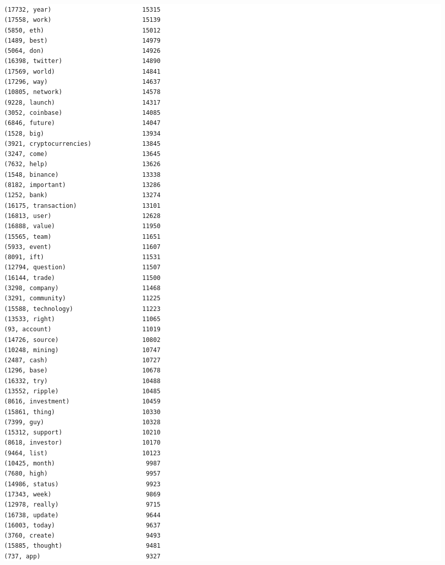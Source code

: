 ```
(17732, year)                         15315
(17558, work)                         15139
(5850, eth)                           15012
(1489, best)                          14979
(5064, don)                           14926
(16398, twitter)                      14890
(17569, world)                        14841
(17296, way)                          14637
(10805, network)                      14578
(9228, launch)                        14317
(3052, coinbase)                      14085
(6846, future)                        14047
(1528, big)                           13934
(3921, cryptocurrencies)              13845
(3247, come)                          13645
(7632, help)                          13626
(1548, binance)                       13338
(8182, important)                     13286
(1252, bank)                          13274
(16175, transaction)                  13101
(16813, user)                         12628
(16888, value)                        11950
(15565, team)                         11651
(5933, event)                         11607
(8091, ift)                           11531
(12794, question)                     11507
(16144, trade)                        11500
(3298, company)                       11468
(3291, community)                     11225
(15588, technology)                   11223
(13533, right)                        11065
(93, account)                         11019
(14726, source)                       10802
(10248, mining)                       10747
(2487, cash)                          10727
(1296, base)                          10678
(16332, try)                          10488
(13552, ripple)                       10485
(8616, investment)                    10459
(15861, thing)                        10330
(7399, guy)                           10328
(15312, support)                      10210
(8618, investor)                      10170
(9464, list)                          10123
(10425, month)                         9987
(7680, high)                           9957
(14986, status)                        9923
(17343, week)                          9869
(12978, really)                        9715
(16738, update)                        9644
(16003, today)                         9637
(3760, create)                         9493
(15885, thought)                       9481
(737, app)                             9327
```

